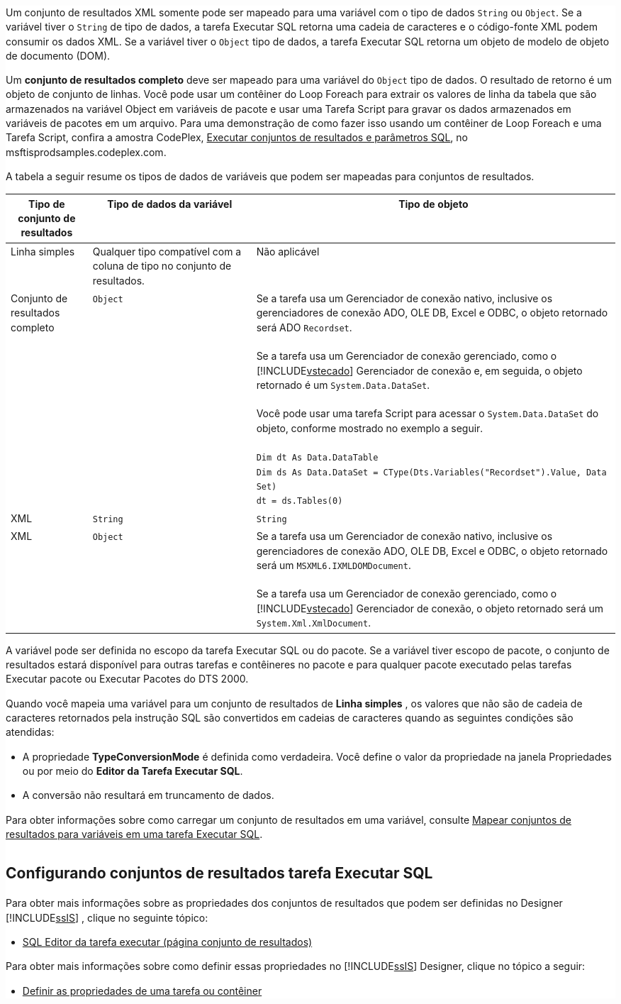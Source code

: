  Um conjunto de resultados XML somente pode ser mapeado para uma variável com o tipo de dados `String` ou `Object`. Se a variável tiver o `String` de tipo de dados, a tarefa Executar SQL retorna uma cadeia de caracteres e o código-fonte XML podem consumir os dados XML. Se a variável tiver o `Object` tipo de dados, a tarefa Executar SQL retorna um objeto de modelo de objeto de documento (DOM).  
  
 Um **conjunto de resultados completo** deve ser mapeado para uma variável do `Object` tipo de dados. O resultado de retorno é um objeto de conjunto de linhas. Você pode usar um contêiner do Loop Foreach para extrair os valores de linha da tabela que são armazenados na variável Object em variáveis ​​de pacote e usar uma Tarefa Script para gravar os dados armazenados em variáveis ​​de pacotes em um arquivo. Para uma demonstração de como fazer isso usando um contêiner de Loop Foreach e uma Tarefa Script, confira a amostra CodePlex, [Executar conjuntos de resultados e parâmetros SQL](http://go.microsoft.com/fwlink/?LinkId=157863), no msftisprodsamples.codeplex.com.  
  
 A tabela a seguir resume os tipos de dados de variáveis que podem ser mapeadas para conjuntos de resultados.  
  
|Tipo de conjunto de resultados|Tipo de dados da variável|Tipo de objeto|  
|---------------------|---------------------------|--------------------|  
|Linha simples|Qualquer tipo compatível com a coluna de tipo no conjunto de resultados.|Não aplicável|  
|Conjunto de resultados completo|`Object`|Se a tarefa usa um Gerenciador de conexão nativo, inclusive os gerenciadores de conexão ADO, OLE DB, Excel e ODBC, o objeto retornado será ADO `Recordset`.<br /><br /> Se a tarefa usa um Gerenciador de conexão gerenciado, como o [!INCLUDE[vstecado](../includes/vstecado-md.md)] Gerenciador de conexão e, em seguida, o objeto retornado é um `System.Data.DataSet`.<br /><br /> Você pode usar uma tarefa Script para acessar o `System.Data.DataSet` do objeto, conforme mostrado no exemplo a seguir.<br /><br /> `Dim dt As Data.DataTable` <br /> `Dim ds As Data.DataSet = CType(Dts.Variables("Recordset").Value, DataSet)` <br /> `dt = ds.Tables(0)`|  
|XML|`String`|`String`|  
|XML|`Object`|Se a tarefa usa um Gerenciador de conexão nativo, inclusive os gerenciadores de conexão ADO, OLE DB, Excel e ODBC, o objeto retornado será um `MSXML6.IXMLDOMDocument`.<br /><br /> Se a tarefa usa um Gerenciador de conexão gerenciado, como o [!INCLUDE[vstecado](../includes/vstecado-md.md)] Gerenciador de conexão, o objeto retornado será um `System.Xml.XmlDocument`.|  
  
 A variável pode ser definida no escopo da tarefa Executar SQL ou do pacote. Se a variável tiver escopo de pacote, o conjunto de resultados estará disponível para outras tarefas e contêineres no pacote e para qualquer pacote executado pelas tarefas Executar pacote ou Executar Pacotes do DTS 2000.  
  
 Quando você mapeia uma variável para um conjunto de resultados de **Linha simples** , os valores que não são de cadeia de caracteres retornados pela instrução SQL são convertidos em cadeias de caracteres quando as seguintes condições são atendidas:  
  
-   A propriedade **TypeConversionMode** é definida como verdadeira. Você define o valor da propriedade na janela Propriedades ou por meio do **Editor da Tarefa Executar SQL**.  
  
-   A conversão não resultará em truncamento de dados.  
  
 Para obter informações sobre como carregar um conjunto de resultados em uma variável, consulte [Mapear conjuntos de resultados para variáveis em uma tarefa Executar SQL](control-flow/execute-sql-task.md).  
  
##  <a name="Configure_result_sets"></a> Configurando conjuntos de resultados tarefa Executar SQL  
 Para obter mais informações sobre as propriedades dos conjuntos de resultados que podem ser definidas no Designer [!INCLUDE[ssIS](../includes/ssis-md.md)] , clique no seguinte tópico:  
  
-   [SQL Editor da tarefa executar &#40;página conjunto de resultados&#41;](../../2014/integration-services/execute-sql-task-editor-result-set-page.md)  
  
 Para obter mais informações sobre como definir essas propriedades no [!INCLUDE[ssIS](../includes/ssis-md.md)] Designer, clique no tópico a seguir:  
  
-   [Definir as propriedades de uma tarefa ou contêiner](../../2014/integration-services/set-the-properties-of-a-task-or-container.md)  
  